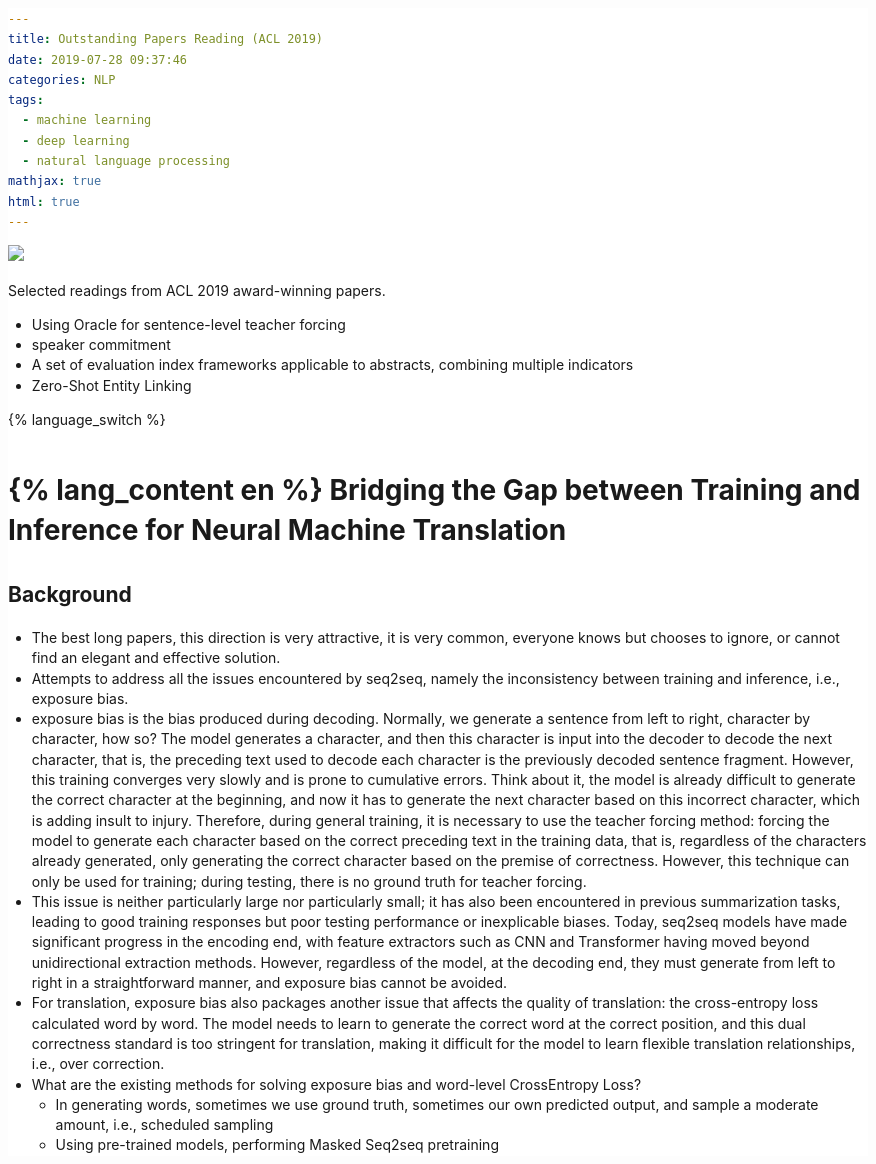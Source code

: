 ```yaml
---
title: Outstanding Papers Reading (ACL 2019)
date: 2019-07-28 09:37:46
categories: NLP
tags:
  - machine learning
  - deep learning
  - natural language processing
mathjax: true
html: true
---
```


<img src="https://i.mji.rip/2025/07/16/814348a7a047f33afd7b70e437cf6ddb.png" width="500"/>


Selected readings from ACL 2019 award-winning papers.

*   Using Oracle for sentence-level teacher forcing
*   speaker commitment
*   A set of evaluation index frameworks applicable to abstracts, combining multiple indicators
*   Zero-Shot Entity Linking



{% language_switch %}

{% lang_content en %}
Bridging the Gap between Training and Inference for Neural Machine Translation
==============================================================================

Background
----------

*   The best long papers, this direction is very attractive, it is very common, everyone knows but chooses to ignore, or cannot find an elegant and effective solution.
*   Attempts to address all the issues encountered by seq2seq, namely the inconsistency between training and inference, i.e., exposure bias.
*   exposure bias is the bias produced during decoding. Normally, we generate a sentence from left to right, character by character, how so? The model generates a character, and then this character is input into the decoder to decode the next character, that is, the preceding text used to decode each character is the previously decoded sentence fragment. However, this training converges very slowly and is prone to cumulative errors. Think about it, the model is already difficult to generate the correct character at the beginning, and now it has to generate the next character based on this incorrect character, which is adding insult to injury. Therefore, during general training, it is necessary to use the teacher forcing method: forcing the model to generate each character based on the correct preceding text in the training data, that is, regardless of the characters already generated, only generating the correct character based on the premise of correctness. However, this technique can only be used for training; during testing, there is no ground truth for teacher forcing.
*   This issue is neither particularly large nor particularly small; it has also been encountered in previous summarization tasks, leading to good training responses but poor testing performance or inexplicable biases. Today, seq2seq models have made significant progress in the encoding end, with feature extractors such as CNN and Transformer having moved beyond unidirectional extraction methods. However, regardless of the model, at the decoding end, they must generate from left to right in a straightforward manner, and exposure bias cannot be avoided.
*   For translation, exposure bias also packages another issue that affects the quality of translation: the cross-entropy loss calculated word by word. The model needs to learn to generate the correct word at the correct position, and this dual correctness standard is too stringent for translation, making it difficult for the model to learn flexible translation relationships, i.e., over correction.
*   What are the existing methods for solving exposure bias and word-level CrossEntropy Loss?
    *   In generating words, sometimes we use ground truth, sometimes our own predicted output, and sample a moderate amount, i.e., scheduled sampling
    *   Using pre-trained models, performing Masked Seq2seq pretraining